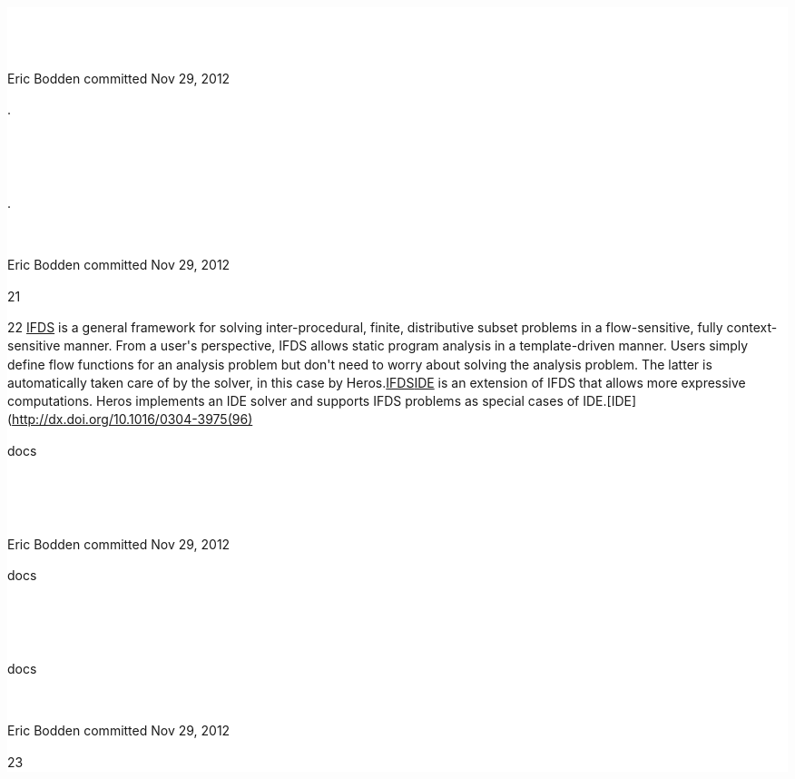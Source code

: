  

 


Eric Bodden
committed
Nov 29, 2012



.


 

 

.

 

Eric Bodden
committed
Nov 29, 2012

21

22
[IFDS](http://dx.doi.org/10.1145/199448.199462) is a general framework for solving inter-procedural, finite, distributive subset problems in a flow-sensitive, fully context-sensitive manner. From a user's perspective, IFDS allows static program analysis in a template-driven manner. Users simply define flow functions for an analysis problem but don't need to worry about solving the analysis problem. The latter is automatically taken care of by the solver, in this case by Heros.[IFDS](http://dx.doi.org/10.1145/199448.199462)[IDE](http://dx.doi.org/10.1016/0304-3975(96)00072-2) is an extension of IFDS that allows more expressive computations. Heros implements an IDE solver and supports IFDS problems as special cases of IDE.[IDE](http://dx.doi.org/10.1016/0304-3975(96)



docs


 

 


Eric Bodden
committed
Nov 29, 2012



docs


 

 

docs

 

Eric Bodden
committed
Nov 29, 2012

23
